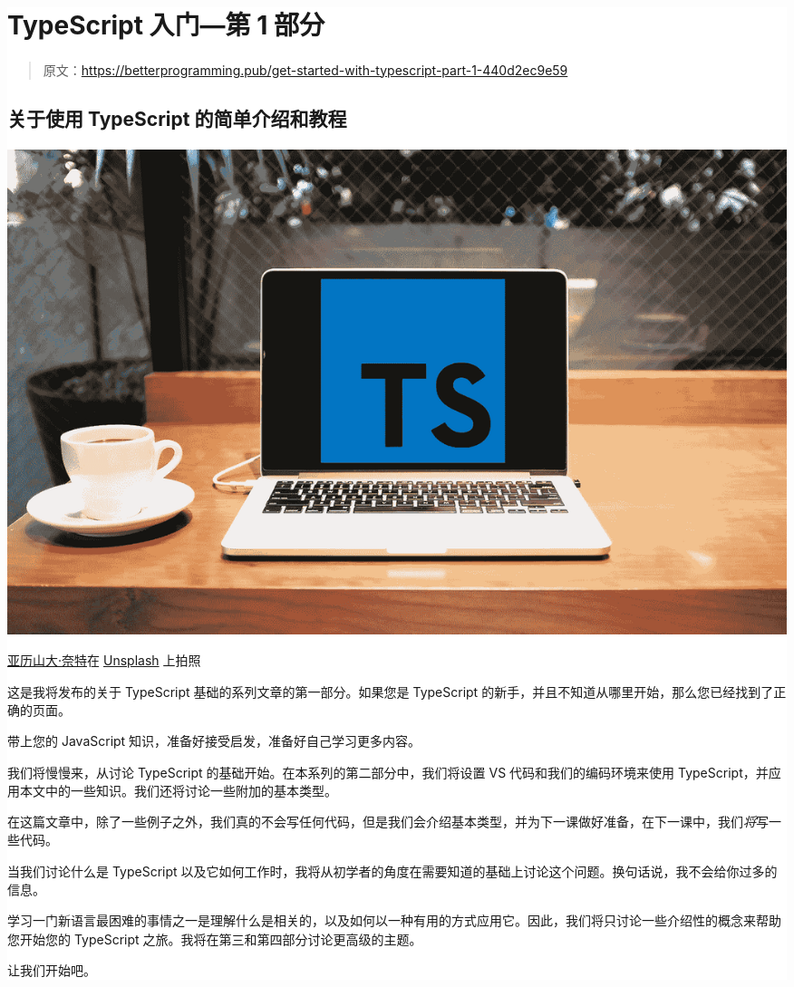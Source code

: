 # TypeScript 入门—第 1 部分

> 原文：<https://betterprogramming.pub/get-started-with-typescript-part-1-440d2ec9e59>

## 关于使用 TypeScript 的简单介绍和教程

![](img/2a03d4a774eb2a305babbd1d3e669ec3.png)

[亚历山大·奈特](https://unsplash.com/photos/j4uuKnN43_M)在 [Unsplash](https://unsplash.com/photos/j4uuKnN43_M) 上拍照

这是我将发布的关于 TypeScript 基础的系列文章的第一部分。如果您是 TypeScript 的新手，并且不知道从哪里开始，那么您已经找到了正确的页面。

带上您的 JavaScript 知识，准备好接受启发，准备好自己学习更多内容。

我们将慢慢来，从讨论 TypeScript 的基础开始。在本系列的第二部分中，我们将设置 VS 代码和我们的编码环境来使用 TypeScript，并应用本文中的一些知识。我们还将讨论一些附加的基本类型。

在这篇文章中，除了一些例子之外，我们真的不会写任何代码，但是我们会介绍基本类型，并为下一课做好准备，在下一课中，我们*将*写一些代码。

当我们讨论什么是 TypeScript 以及它如何工作时，我将从初学者的角度在需要知道的基础上讨论这个问题。换句话说，我不会给你过多的信息。

学习一门新语言最困难的事情之一是理解什么是相关的，以及如何以一种有用的方式应用它。因此，我们将只讨论一些介绍性的概念来帮助您开始您的 TypeScript 之旅。我将在第三和第四部分讨论更高级的主题。

让我们开始吧。
